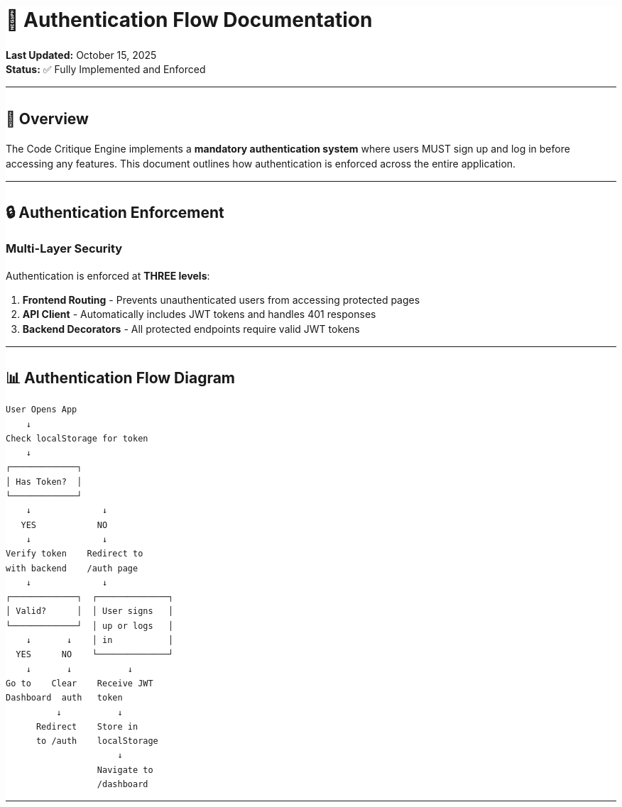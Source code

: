 # 🔐 Authentication Flow Documentation

**Last Updated:** October 15, 2025  
**Status:** ✅ Fully Implemented and Enforced

---

## 🎯 Overview

The Code Critique Engine implements a **mandatory authentication system** where users MUST sign up and log in before accessing any features. This document outlines how authentication is enforced across the entire application.

---

## 🔒 Authentication Enforcement

### Multi-Layer Security

Authentication is enforced at **THREE levels**:

1. **Frontend Routing** - Prevents unauthenticated users from accessing protected pages
2. **API Client** - Automatically includes JWT tokens and handles 401 responses
3. **Backend Decorators** - All protected endpoints require valid JWT tokens

---

## 📊 Authentication Flow Diagram

```
User Opens App
    ↓
Check localStorage for token
    ↓
┌─────────────┐
│ Has Token?  │
└─────────────┘
    ↓              ↓
   YES            NO
    ↓              ↓
Verify token    Redirect to
with backend    /auth page
    ↓              ↓
┌─────────────┐  ┌──────────────┐
│ Valid?      │  │ User signs   │
└─────────────┘  │ up or logs   │
    ↓       ↓    │ in           │
  YES      NO    └──────────────┘
    ↓       ↓           ↓
Go to    Clear    Receive JWT
Dashboard  auth   token
          ↓           ↓
      Redirect    Store in
      to /auth    localStorage
                      ↓
                  Navigate to
                  /dashboard
```

---